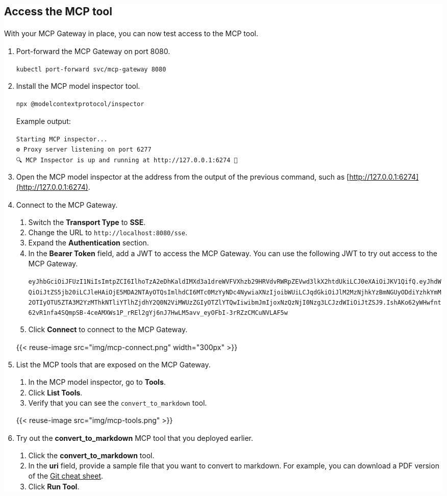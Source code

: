 ## Access the MCP tool

With your MCP Gateway in place, you can now test access to the MCP tool. 

1. Port-forward the MCP Gateway on port 8080. 
   ```sh
   kubectl port-forward svc/mcp-gateway 8080
   ```

2. Install the MCP model inspector tool. 
   
   ```sh
   npx @modelcontextprotocol/inspector
   ```

   Example output:

   ```
   Starting MCP inspector...
   ⚙️ Proxy server listening on port 6277
   🔍 MCP Inspector is up and running at http://127.0.0.1:6274 🚀
   ```


3. Open the MCP model inspector at the address from the output of the previous command, such as [http://127.0.0.1:6274](http://127.0.0.1:6274).

4. Connect to the MCP Gateway. 
   1. Switch the **Transport Type** to **SSE**. 
   2. Change the URL to `http://localhost:8080/sse`. 
   3. Expand the **Authentication** section. 
   4. In the **Bearer Token** field, add a JWT to access the MCP Gateway. You can use the following JWT to try out access to the MCP Gateway. 
      ```sh
      eyJhbGciOiJFUzI1NiIsImtpZCI6IlhoTzA2eDhKaldIMXd3a1dreWVFVXhzb29HRVdvRWRpZEVwd3lkX2htdUkiLCJ0eXAiOiJKV1QifQ.eyJhdWQiOiJtZS5jb20iLCJleHAiOjE5MDA2NTAyOTQsImlhdCI6MTc0MzYyNDc4NywiaXNzIjoibWUiLCJqdGkiOiJlM2MzNjhkYzBmNGUyODdiYzhkYmM2OTIyOTU5ZTA3M2YzMThkNTliYTlhZjdhY2Q0N2ViMWUzZGIyOTZlYTQwIiwibmJmIjoxNzQzNjI0Nzg3LCJzdWIiOiJtZSJ9.IshAKo62yWHwfnt62vR1nfa4SQmpSB-4ceAMXWs1P_rREl2gYj6nJ7HwLM5avv_eyOFbI-3rRZzCMCuNVLAF5w
      ```
   5. Click **Connect** to connect to the MCP Gateway. 
   
   {{< reuse-image src="img/mcp-connect.png" width="300px" >}}
   
5. List the MCP tools that are exposed on the MCP Gateway. 
   1. In the MCP model inspector, go to **Tools**. 
   2. Click **List Tools**. 
   3. Verify that you can see the `convert_to_markdown` tool. 
   
   {{< reuse-image src="img/mcp-tools.png"  >}}

6. Try out the **convert_to_markdown** MCP tool that you deployed earlier. 
   1. Click the **convert_to_markdown** tool. 
   2. In the **uri** field, provide a sample file that you want to convert to markdown. For example, you can download a PDF version of the [Git cheat sheet](https://education.github.com/git-cheat-sheet-education.pdf). 
   3. Click **Run Tool**. 
   